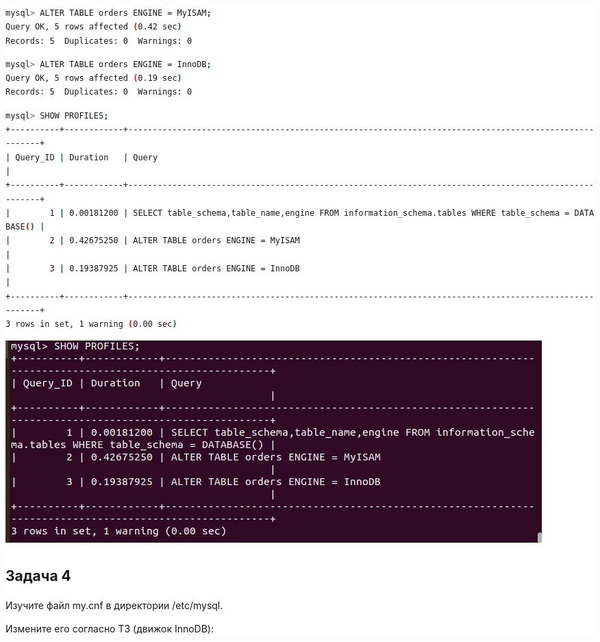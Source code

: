 ```bash
mysql> ALTER TABLE orders ENGINE = MyISAM;
Query OK, 5 rows affected (0.42 sec)
Records: 5  Duplicates: 0  Warnings: 0
```

```bash
mysql> ALTER TABLE orders ENGINE = InnoDB;
Query OK, 5 rows affected (0.19 sec)
Records: 5  Duplicates: 0  Warnings: 0
```


```bash
mysql> SHOW PROFILES;
+----------+------------+------------------------------------------------------------------------------------------------------+
| Query_ID | Duration   | Query                                                                                                |
+----------+------------+------------------------------------------------------------------------------------------------------+
|        1 | 0.00181200 | SELECT table_schema,table_name,engine FROM information_schema.tables WHERE table_schema = DATABASE() |
|        2 | 0.42675250 | ALTER TABLE orders ENGINE = MyISAM                                                                   |
|        3 | 0.19387925 | ALTER TABLE orders ENGINE = InnoDB                                                                   |
+----------+------------+------------------------------------------------------------------------------------------------------+
3 rows in set, 1 warning (0.00 sec)
```
![](./6_3_mysql_3_profiles2.jpg)

## Задача 4

Изучите файл my.cnf в директории /etc/mysql.

Измените его согласно ТЗ (движок InnoDB):
